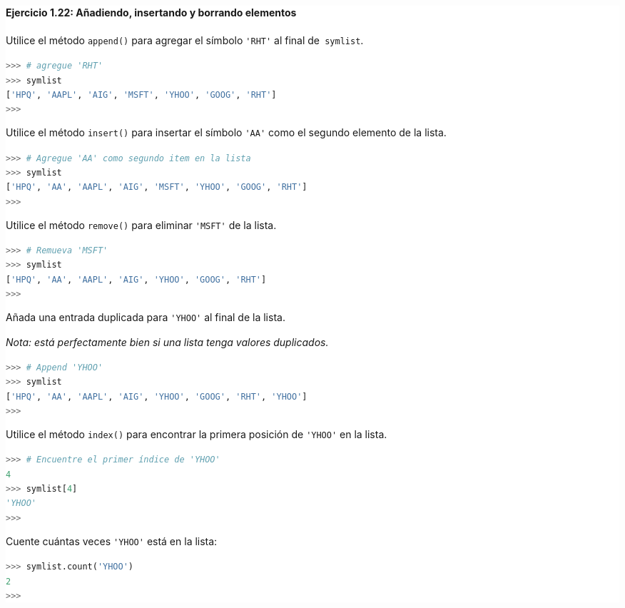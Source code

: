 #### Ejercicio 1.22: Añadiendo, insertando y borrando elementos

Utilice el método `append()` para agregar el símbolo `'RHT'` al final de` symlist`.

```python
>>> # agregue 'RHT'
>>> symlist
['HPQ', 'AAPL', 'AIG', 'MSFT', 'YHOO', 'GOOG', 'RHT']
>>>
```

Utilice el método `insert()` para insertar el símbolo `'AA'` como el segundo elemento de la lista.

```python
>>> # Agregue 'AA' como segundo item en la lista
>>> symlist
['HPQ', 'AA', 'AAPL', 'AIG', 'MSFT', 'YHOO', 'GOOG', 'RHT']
>>>
```

Utilice el método `remove()` para eliminar `'MSFT'` de la lista.

```python
>>> # Remueva 'MSFT'
>>> symlist
['HPQ', 'AA', 'AAPL', 'AIG', 'YHOO', 'GOOG', 'RHT']
>>>
```

Añada una entrada duplicada para `'YHOO'` al final de la lista.

*Nota: está perfectamente bien si una lista tenga valores duplicados.*

```python
>>> # Append 'YHOO'
>>> symlist
['HPQ', 'AA', 'AAPL', 'AIG', 'YHOO', 'GOOG', 'RHT', 'YHOO']
>>>
```

Utilice el método `index()` para encontrar la primera posición de `'YHOO'` en la lista.

```python
>>> # Encuentre el primer índice de 'YHOO'
4
>>> symlist[4]
'YHOO'
>>>
```

Cuente cuántas veces `'YHOO'` está en la lista:

```python
>>> symlist.count('YHOO')
2
>>>
```
